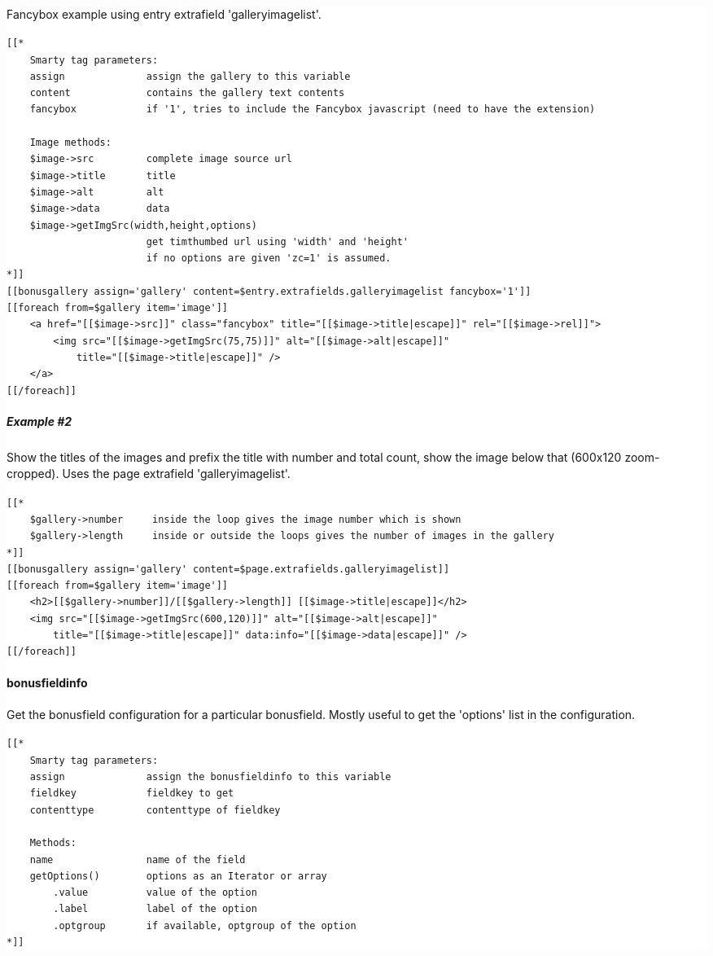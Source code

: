 Fancybox example using entry extrafield 'galleryimagelist'.

    [[*
        Smarty tag parameters:
        assign              assign the gallery to this variable
        content             contains the gallery text contents
        fancybox            if '1', tries to include the Fancybox javascript (need to have the extension)

        Image methods:
        $image->src         complete image source url
        $image->title       title
        $image->alt         alt
        $image->data        data
        $image->getImgSrc(width,height,options)
                            get timthumbed url using 'width' and 'height'
                            if no options are given 'zc=1' is assumed.
    *]]
    [[bonusgallery assign='gallery' content=$entry.extrafields.galleryimagelist fancybox='1']]
    [[foreach from=$gallery item='image']]
        <a href="[[$image->src]]" class="fancybox" title="[[$image->title|escape]]" rel="[[$image->rel]]">
            <img src="[[$image->getImgSrc(75,75)]]" alt="[[$image->alt|escape]]"
                title="[[$image->title|escape]]" />
        </a>
    [[/foreach]]


##### Example #2 #####

Show the titles of the images and prefix the title with number and total count, show the
image below that (600x120 zoom-cropped). Uses the page extrafield 'galleryimagelist'.

    [[*
        $gallery->number     inside the loop gives the image number which is shown
        $gallery->length     inside or outside the loops gives the number of images in the gallery
    *]]
    [[bonusgallery assign='gallery' content=$page.extrafields.galleryimagelist]]
    [[foreach from=$gallery item='image']]
        <h2>[[$gallery->number]]/[[$gallery->length]] [[$image->title|escape]]</h2>
        <img src="[[$image->getImgSrc(600,120)]]" alt="[[$image->alt|escape]]"
            title="[[$image->title|escape]]" data:info="[[$image->data|escape]]" />
    [[/foreach]]

#### bonusfieldinfo ####

Get the bonusfield configuration for a particular bonusfield. Mostly useful to get the
'options' list in the configuration.

    [[*
        Smarty tag parameters:
        assign              assign the bonusfieldinfo to this variable
        fieldkey            fieldkey to get
        contenttype         contenttype of fieldkey

        Methods:
        name                name of the field
        getOptions()        options as an Iterator or array
            .value          value of the option
            .label          label of the option
            .optgroup       if available, optgroup of the option
    *]]

